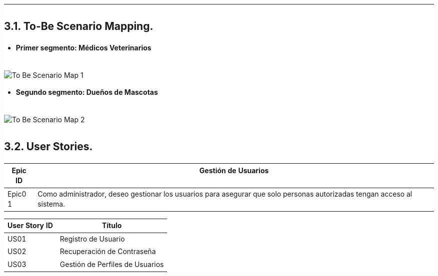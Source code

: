   </tbody>
</table>


---

## 3.1. To-Be Scenario Mapping.

- **Primer segmento: Médicos Veterinarios**

<br><img src="" alt="To Be Scenario Map 1" style="width: 1000px; height: auto;" ><br>

- **Segundo segmento: Dueños de Mascotas**

<br><img src="" alt="To Be Scenario Map 2" style="width: 1000px; height: auto;" ><br>


## 3.2. User Stories.


<table>
  <thead>
    <tr>
      <th>Epic ID</th>
      <th>Gestión de Usuarios
      </th>
    </tr>
  </thead>
  <tbody>
    <tr>
      <td>Epic01</td>
      <td>Como administrador, deseo gestionar los usuarios para asegurar que solo personas autorizadas tengan acceso al sistema.</td>
    </tr>
  </tbody>
</table>

<table>
  <thead>
    <tr>
      <th>User Story ID</th>
      <th>Título</th>
    </tr>
  </thead>
  <tbody>
    <tr>
      <td>US01</td>
      <td>Registro de Usuario</td>
    </tr>
    <tr>
      <td>US02</td>
      <td>Recuperación de Contraseña</td>
    </tr>
    <tr>
      <td>US03</td>
      <td>Gestión de Perfiles de Usuarios</td>
    </tr>
  </tbody>
</table>
